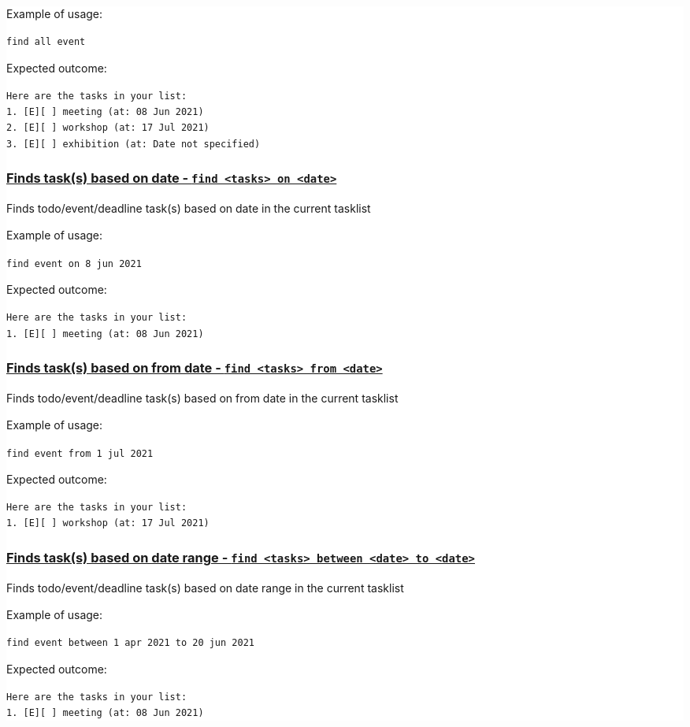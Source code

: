 Example of usage: 

`find all event`

Expected outcome:

```
Here are the tasks in your list:
1. [E][ ] meeting (at: 08 Jun 2021)
2. [E][ ] workshop (at: 17 Jul 2021)
3. [E][ ] exhibition (at: Date not specified)
```

### <ins>Finds task(s) based on date - `find <tasks> on <date>`</ins>

Finds todo/event/deadline task(s) based on date in the current tasklist

Example of usage: 

`find event on 8 jun 2021`

Expected outcome:

```
Here are the tasks in your list:
1. [E][ ] meeting (at: 08 Jun 2021)
```

### <ins>Finds task(s) based on from date - `find <tasks> from <date>`</ins>

Finds todo/event/deadline task(s) based on from date in the current tasklist

Example of usage: 

`find event from 1 jul 2021`

Expected outcome:

```
Here are the tasks in your list:
1. [E][ ] workshop (at: 17 Jul 2021)
```

### <ins>Finds task(s) based on date range - `find <tasks> between <date> to <date>`</ins>

Finds todo/event/deadline task(s) based on date range in the current tasklist

Example of usage: 

`find event between 1 apr 2021 to 20 jun 2021`

Expected outcome:

```
Here are the tasks in your list:
1. [E][ ] meeting (at: 08 Jun 2021)
```
